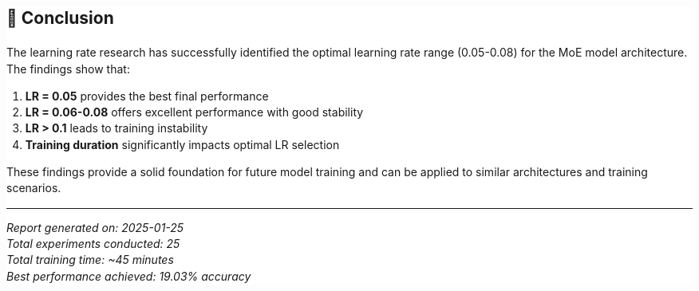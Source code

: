 ## 📝 Conclusion

The learning rate research has successfully identified the optimal learning rate range (0.05-0.08) for the MoE model architecture. The findings show that:

1. **LR = 0.05** provides the best final performance
2. **LR = 0.06-0.08** offers excellent performance with good stability
3. **LR > 0.1** leads to training instability
4. **Training duration** significantly impacts optimal LR selection

These findings provide a solid foundation for future model training and can be applied to similar architectures and training scenarios.

---

*Report generated on: 2025-01-25*  
*Total experiments conducted: 25*  
*Total training time: ~45 minutes*  
*Best performance achieved: 19.03% accuracy*
